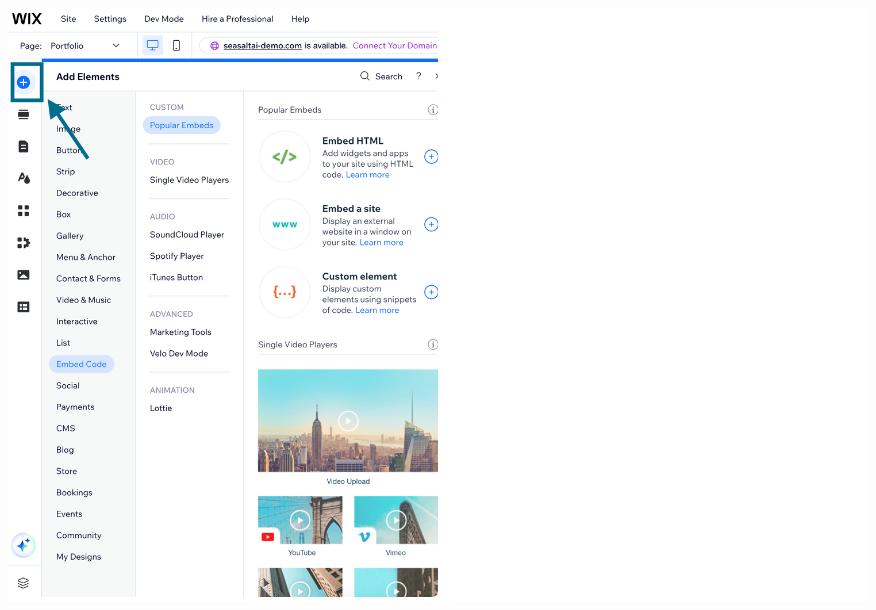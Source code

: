 <img width="50%" style="border-radius: 0.4rem" src="/images/blog/89-whatsapp-chatbot-wix-customer-service/wix-seachat-integration-step2.png" alt="点击 Wix 上的“添加元素”">
</center>
